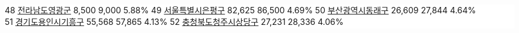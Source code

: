  <tr class="item">
    <td>48</td>
    <td><a href="/apt/전라남도영광군">전라남도영광군</a></td>
    <td>8,500</td>
    <td>9,000</td>
    <td>5.88%</td>
  </tr>

  <tr class="item">
    <td>49</td>
    <td><a href="/apt/서울특별시은평구">서울특별시은평구</a></td>
    <td>82,625</td>
    <td>86,500</td>
    <td>4.69%</td>
  </tr>

  <tr class="item">
    <td>50</td>
    <td><a href="/apt/부산광역시동래구">부산광역시동래구</a></td>
    <td>26,609</td>
    <td>27,844</td>
    <td>4.64%</td>
  </tr>

  <tr>
    <td colspan="5">
      <script async src="https://pagead2.googlesyndication.com/pagead/js/adsbygoogle.js?client=ca-pub-3485438051770037"
          crossorigin="anonymous"></script>
      <ins class="adsbygoogle"
          style="display:block; text-align:center;"
          data-ad-layout="in-article"
          data-ad-format="fluid"
          data-ad-client="ca-pub-3485438051770037"
          data-ad-slot="2046582130"></ins>
      <script>
          (adsbygoogle = window.adsbygoogle || []).push({});
      </script>
    </td>
  </tr>            
            
  <tr class="item">
    <td>51</td>
    <td><a href="/apt/경기도용인시기흥구">경기도용인시기흥구</a></td>
    <td>55,568</td>
    <td>57,865</td>
    <td>4.13%</td>
  </tr>

  <tr class="item">
    <td>52</td>
    <td><a href="/apt/충청북도청주시상당구">충청북도청주시상당구</a></td>
    <td>27,231</td>
    <td>28,336</td>
    <td>4.06%</td>
  </tr>

